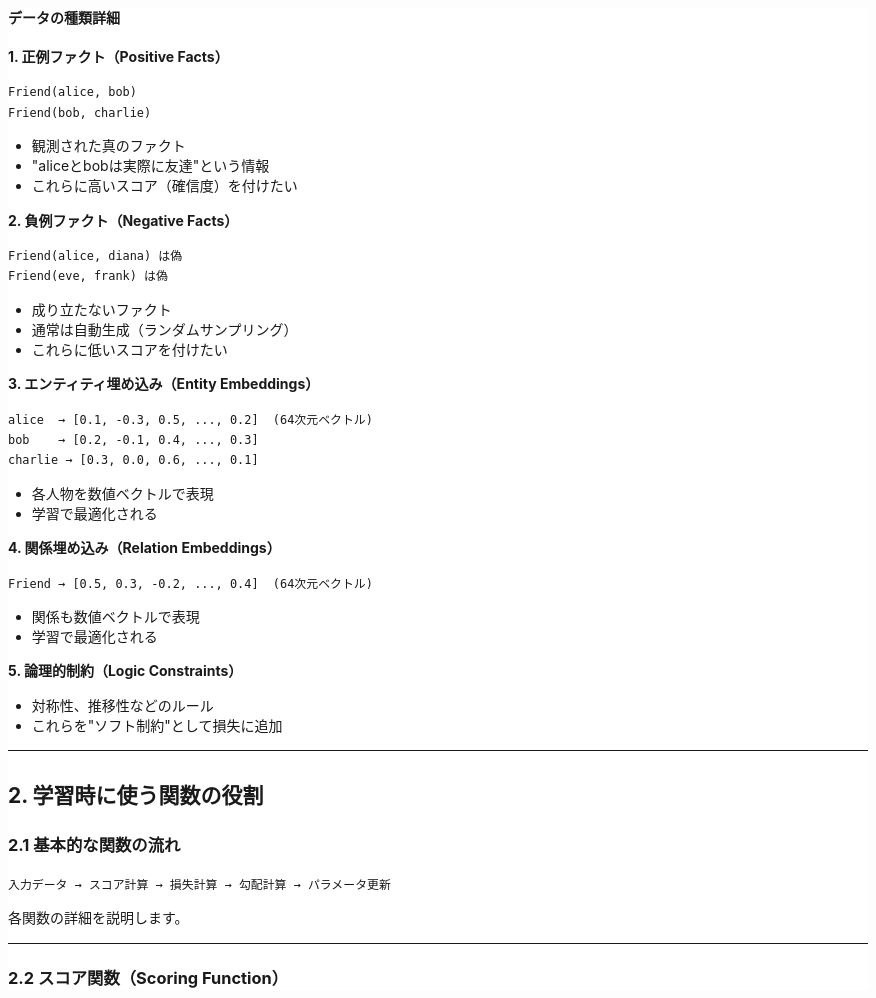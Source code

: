 #### データの種類詳細

**1. 正例ファクト（Positive Facts）**
```tensorlogic
Friend(alice, bob)
Friend(bob, charlie)
```
- 観測された真のファクト
- "aliceとbobは実際に友達"という情報
- これらに高いスコア（確信度）を付けたい

**2. 負例ファクト（Negative Facts）**
```tensorlogic
Friend(alice, diana) は偽
Friend(eve, frank) は偽
```
- 成り立たないファクト
- 通常は自動生成（ランダムサンプリング）
- これらに低いスコアを付けたい

**3. エンティティ埋め込み（Entity Embeddings）**
```
alice  → [0.1, -0.3, 0.5, ..., 0.2]  (64次元ベクトル)
bob    → [0.2, -0.1, 0.4, ..., 0.3]
charlie → [0.3, 0.0, 0.6, ..., 0.1]
```
- 各人物を数値ベクトルで表現
- 学習で最適化される

**4. 関係埋め込み（Relation Embeddings）**
```
Friend → [0.5, 0.3, -0.2, ..., 0.4]  (64次元ベクトル)
```
- 関係も数値ベクトルで表現
- 学習で最適化される

**5. 論理的制約（Logic Constraints）**
- 対称性、推移性などのルール
- これらを"ソフト制約"として損失に追加

---

## 2. 学習時に使う関数の役割

### 2.1 基本的な関数の流れ

```
入力データ → スコア計算 → 損失計算 → 勾配計算 → パラメータ更新
```

各関数の詳細を説明します。

---

### 2.2 スコア関数（Scoring Function）
